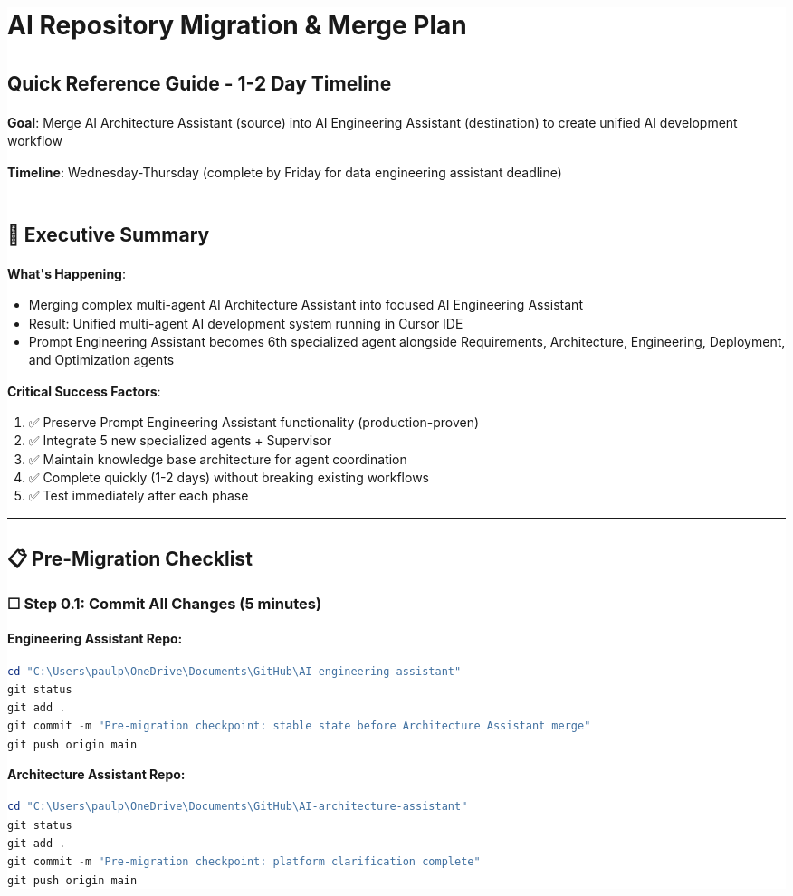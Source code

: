 # AI Repository Migration & Merge Plan

## Quick Reference Guide - 1-2 Day Timeline

**Goal**: Merge AI Architecture Assistant (source) into AI Engineering Assistant (destination) to create unified AI development workflow

**Timeline**: Wednesday-Thursday (complete by Friday for data engineering assistant deadline)

---

## 🎯 Executive Summary

**What's Happening**:

- Merging complex multi-agent AI Architecture Assistant into focused AI Engineering Assistant
- Result: Unified multi-agent AI development system running in Cursor IDE
- Prompt Engineering Assistant becomes 6th specialized agent alongside Requirements, Architecture, Engineering, Deployment, and Optimization agents

**Critical Success Factors**:

1. ✅ Preserve Prompt Engineering Assistant functionality (production-proven)
2. ✅ Integrate 5 new specialized agents + Supervisor
3. ✅ Maintain knowledge base architecture for agent coordination
4. ✅ Complete quickly (1-2 days) without breaking existing workflows
5. ✅ Test immediately after each phase

---

## 📋 Pre-Migration Checklist

### ☐ Step 0.1: Commit All Changes (5 minutes)

**Engineering Assistant Repo:**

```powershell
cd "C:\Users\paulp\OneDrive\Documents\GitHub\AI-engineering-assistant"
git status
git add .
git commit -m "Pre-migration checkpoint: stable state before Architecture Assistant merge"
git push origin main
```

**Architecture Assistant Repo:**

```powershell
cd "C:\Users\paulp\OneDrive\Documents\GitHub\AI-architecture-assistant"
git status
git add .
git commit -m "Pre-migration checkpoint: platform clarification complete"
git push origin main
```
